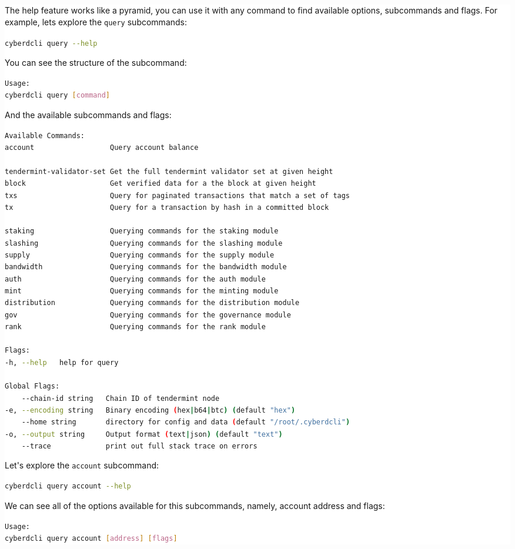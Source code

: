 The help feature works like a pyramid, you can use it with any command to find available options, subcommands and flags. For example, lets explore the `query` subcommands:

```bash
cyberdcli query --help
```

You can see the structure of the subcommand:

```bash
Usage:
cyberdcli query [command]
```

And the available subcommands and flags:

```bash
Available Commands:
account                  Query account balance

tendermint-validator-set Get the full tendermint validator set at given height
block                    Get verified data for a the block at given height
txs                      Query for paginated transactions that match a set of tags
tx                       Query for a transaction by hash in a committed block

staking                  Querying commands for the staking module
slashing                 Querying commands for the slashing module
supply                   Querying commands for the supply module
bandwidth                Querying commands for the bandwidth module
auth                     Querying commands for the auth module
mint                     Querying commands for the minting module
distribution             Querying commands for the distribution module
gov                      Querying commands for the governance module
rank                     Querying commands for the rank module

Flags:
-h, --help   help for query

Global Flags:
    --chain-id string   Chain ID of tendermint node
-e, --encoding string   Binary encoding (hex|b64|btc) (default "hex")
    --home string       directory for config and data (default "/root/.cyberdcli")
-o, --output string     Output format (text|json) (default "text")
    --trace             print out full stack trace on errors
```

Let's explore the `account` subcommand:

```bash
cyberdcli query account --help
```

We can see all of the options available for this subcommands, namely, account address and flags:

```bash
Usage:
cyberdcli query account [address] [flags]
```
